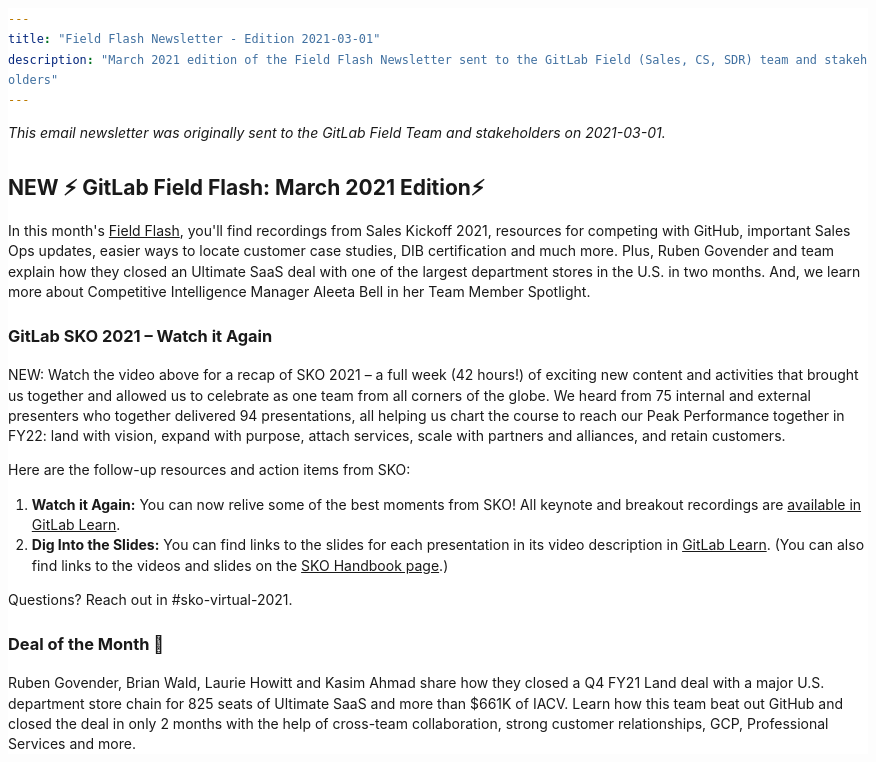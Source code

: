 ```yaml
---
title: "Field Flash Newsletter - Edition 2021-03-01"
description: "March 2021 edition of the Field Flash Newsletter sent to the GitLab Field (Sales, CS, SDR) team and stakeholders"
---
```


*This email newsletter was originally sent to the GitLab Field Team and stakeholders on 2021-03-01.*

## NEW ⚡️ GitLab Field Flash: March 2021 Edition⚡️

In this month's [Field Flash](/handbook/sales/field-communications/field-flash-newsletter/#overview), you'll find recordings from Sales Kickoff 2021, resources for competing with GitHub, important Sales Ops updates, easier ways to locate customer case studies, DIB certification and much more. Plus, Ruben Govender and team explain how they closed an Ultimate SaaS deal with one of the largest department stores in the U.S. in two months. And, we learn more about Competitive Intelligence Manager Aleeta Bell in her Team Member Spotlight.

### GitLab SKO 2021 – Watch it Again

<figure class="video_container">
  <iframe src="https://www.youtube.com/embed/8WOIBgb8j8k" frameborder="0" allowfullscreen="true"> </iframe>
</figure>

NEW: Watch the video above for a recap of SKO 2021 – a full week (42 hours!) of exciting new content and activities that brought us together and allowed us to celebrate as one team from all corners of the globe. We heard from 75 internal and external presenters who together delivered 94 presentations, all helping us chart the course to reach our Peak Performance together in FY22: land with vision, expand with purpose, attach services, scale with partners and alliances, and retain customers.

Here are the follow-up resources and action items from SKO:

1. **Watch it Again:** You can now relive some of the best moments from SKO! All keynote and breakout recordings are [available in GitLab Learn](https://gitlab.edcast.com/channel/sales-kickoff-sko-2021).
1. **Dig Into the Slides:** You can find links to the slides for each presentation in its video description in [GitLab Learn](https://gitlab.edcast.com/channel/sales-kickoff-sko-2021). (You can also find links to the videos and slides on the [SKO Handbook page](/handbook/sales/training/sko/2021).)

Questions? Reach out in #sko-virtual-2021.

### Deal of the Month 🏅

Ruben Govender, Brian Wald, Laurie Howitt and Kasim Ahmad share how they closed a Q4 FY21 Land deal with a major U.S. department store chain for 825 seats of Ultimate SaaS and more than $661K of IACV. Learn how this team beat out GitHub and closed the deal in only 2 months with the help of cross-team collaboration, strong customer relationships, GCP, Professional Services and more.

<figure class="video_container">
  <iframe src="https://www.youtube.com/embed/2QBSr_N4ZtU" frameborder="0" allowfullscreen="true"> </iframe>
</figure>
